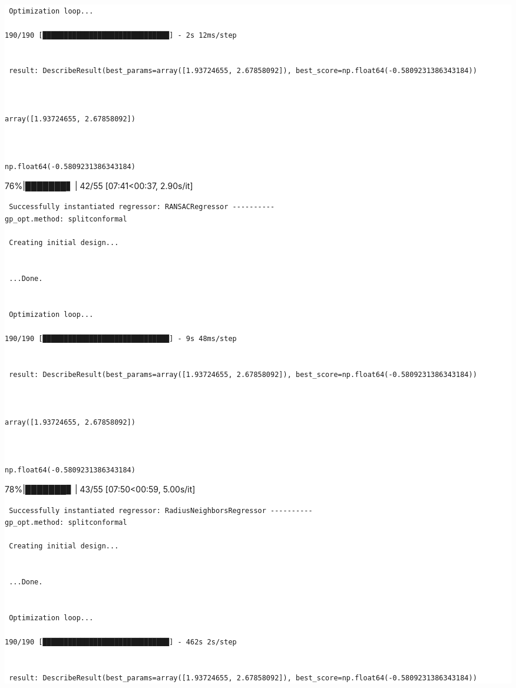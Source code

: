     
     Optimization loop... 
    
    190/190 [██████████████████████████████] - 2s 12ms/step
    
    
     result: DescribeResult(best_params=array([1.93724655, 2.67858092]), best_score=np.float64(-0.5809231386343184))



    array([1.93724655, 2.67858092])



    np.float64(-0.5809231386343184)


    
 76%|███████▋  | 42/55 [07:41<00:37,  2.90s/it]

    
     Successfully instantiated regressor: RANSACRegressor ----------
    gp_opt.method: splitconformal
    
     Creating initial design... 
    
    
     ...Done. 
    
    
     Optimization loop... 
    
    190/190 [██████████████████████████████] - 9s 48ms/step
    
    
     result: DescribeResult(best_params=array([1.93724655, 2.67858092]), best_score=np.float64(-0.5809231386343184))



    array([1.93724655, 2.67858092])



    np.float64(-0.5809231386343184)


    
 78%|███████▊  | 43/55 [07:50<00:59,  5.00s/it]

    
     Successfully instantiated regressor: RadiusNeighborsRegressor ----------
    gp_opt.method: splitconformal
    
     Creating initial design... 
    
    
     ...Done. 
    
    
     Optimization loop... 
    
    190/190 [██████████████████████████████] - 462s 2s/step
    
    
     result: DescribeResult(best_params=array([1.93724655, 2.67858092]), best_score=np.float64(-0.5809231386343184))


